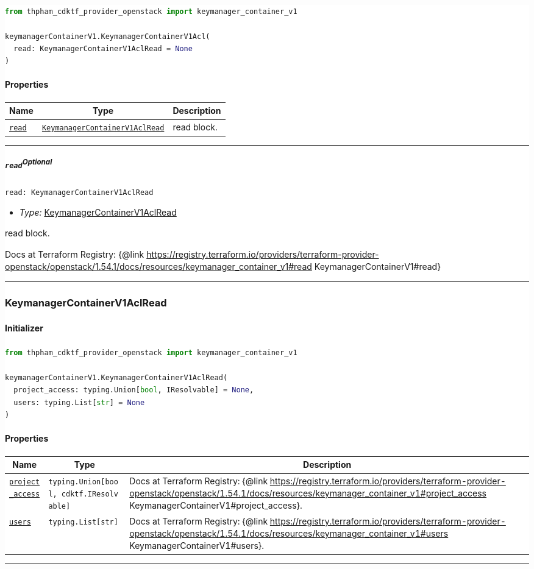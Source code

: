 ```python
from thpham_cdktf_provider_openstack import keymanager_container_v1

keymanagerContainerV1.KeymanagerContainerV1Acl(
  read: KeymanagerContainerV1AclRead = None
)
```

#### Properties <a name="Properties" id="Properties"></a>

| **Name** | **Type** | **Description** |
| --- | --- | --- |
| <code><a href="#@ithings/cdktf-provider-openstack.keymanagerContainerV1.KeymanagerContainerV1Acl.property.read">read</a></code> | <code><a href="#@ithings/cdktf-provider-openstack.keymanagerContainerV1.KeymanagerContainerV1AclRead">KeymanagerContainerV1AclRead</a></code> | read block. |

---

##### `read`<sup>Optional</sup> <a name="read" id="@ithings/cdktf-provider-openstack.keymanagerContainerV1.KeymanagerContainerV1Acl.property.read"></a>

```python
read: KeymanagerContainerV1AclRead
```

- *Type:* <a href="#@ithings/cdktf-provider-openstack.keymanagerContainerV1.KeymanagerContainerV1AclRead">KeymanagerContainerV1AclRead</a>

read block.

Docs at Terraform Registry: {@link https://registry.terraform.io/providers/terraform-provider-openstack/openstack/1.54.1/docs/resources/keymanager_container_v1#read KeymanagerContainerV1#read}

---

### KeymanagerContainerV1AclRead <a name="KeymanagerContainerV1AclRead" id="@ithings/cdktf-provider-openstack.keymanagerContainerV1.KeymanagerContainerV1AclRead"></a>

#### Initializer <a name="Initializer" id="@ithings/cdktf-provider-openstack.keymanagerContainerV1.KeymanagerContainerV1AclRead.Initializer"></a>

```python
from thpham_cdktf_provider_openstack import keymanager_container_v1

keymanagerContainerV1.KeymanagerContainerV1AclRead(
  project_access: typing.Union[bool, IResolvable] = None,
  users: typing.List[str] = None
)
```

#### Properties <a name="Properties" id="Properties"></a>

| **Name** | **Type** | **Description** |
| --- | --- | --- |
| <code><a href="#@ithings/cdktf-provider-openstack.keymanagerContainerV1.KeymanagerContainerV1AclRead.property.projectAccess">project_access</a></code> | <code>typing.Union[bool, cdktf.IResolvable]</code> | Docs at Terraform Registry: {@link https://registry.terraform.io/providers/terraform-provider-openstack/openstack/1.54.1/docs/resources/keymanager_container_v1#project_access KeymanagerContainerV1#project_access}. |
| <code><a href="#@ithings/cdktf-provider-openstack.keymanagerContainerV1.KeymanagerContainerV1AclRead.property.users">users</a></code> | <code>typing.List[str]</code> | Docs at Terraform Registry: {@link https://registry.terraform.io/providers/terraform-provider-openstack/openstack/1.54.1/docs/resources/keymanager_container_v1#users KeymanagerContainerV1#users}. |

---